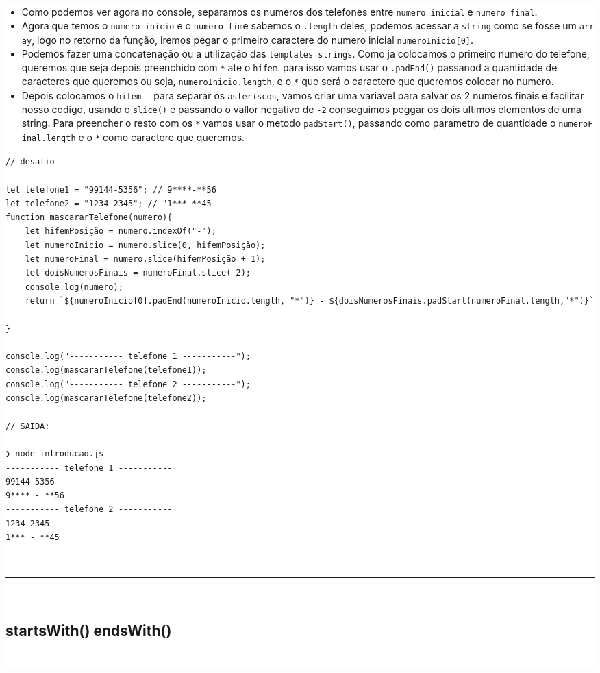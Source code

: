 - Como podemos ver agora no console, separamos os numeros dos telefones entre `numero inicial` e `numero final`.
- Agora que temos o `numero inicio` e o `numero fim`e sabemos o `.length` deles, podemos acessar a `string` como se fosse um `array`, logo no retorno da função, iremos pegar o primeiro caractere do numero inicial `numeroInicio[0]`.
- Podemos fazer uma concatenação ou a utilização das `templates strings`. Como ja colocamos o primeiro numero do telefone, queremos que seja depois preenchido com `*` ate o `hifem`. para isso vamos usar o `.padEnd()` passanod a quantidade de caracteres que queremos ou seja, `numeroInicio.length`, e o `*` que será o caractere que queremos colocar no numero.
- Depois colocamos o `hifem -` para separar os `asteriscos`, vamos criar uma variavel para salvar os 2 numeros finais e facilitar nosso codigo, usando o `slice()` e passando o vallor negativo de `-2` conseguimos peggar os dois ultimos elementos de uma string. Para preencher o resto com os `*` vamos usar o metodo `padStart()`, passando como parametro de quantidade o `numeroFinal.length` e o `*` como caractere que queremos.

~~~ 
// desafio

let telefone1 = "99144-5356"; // 9****-**56
let telefone2 = "1234-2345"; // "1***-**45
function mascararTelefone(numero){
    let hifemPosição = numero.indexOf("-");
    let numeroInicio = numero.slice(0, hifemPosição);
    let numeroFinal = numero.slice(hifemPosição + 1);
    let doisNumerosFinais = numeroFinal.slice(-2);
    console.log(numero);
    return `${numeroInicio[0].padEnd(numeroInicio.length, "*")} - ${doisNumerosFinais.padStart(numeroFinal.length,"*")}`

}

console.log("----------- telefone 1 -----------");
console.log(mascararTelefone(telefone1));
console.log("----------- telefone 2 -----------");
console.log(mascararTelefone(telefone2));

// SAIDA:

❯ node introducao.js
----------- telefone 1 -----------
99144-5356
9**** - **56
----------- telefone 2 -----------
1234-2345
1*** - **45
~~~



<br>
<hr>
<br>

## startsWith() endsWith()
<br>
